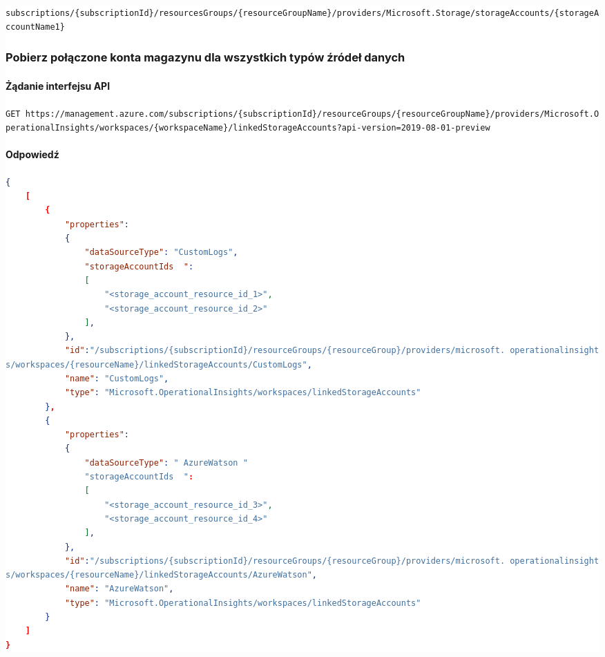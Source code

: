 ```
subscriptions/{subscriptionId}/resourcesGroups/{resourceGroupName}/providers/Microsoft.Storage/storageAccounts/{storageAccountName1}
```


### <a name="get-linked-storage-accounts-for-all-data-source-types"></a>Pobierz połączone konta magazynu dla wszystkich typów źródeł danych

#### <a name="api-request"></a>Żądanie interfejsu API

```
GET https://management.azure.com/subscriptions/{subscriptionId}/resourceGroups/{resourceGroupName}/providers/Microsoft.OperationalInsights/workspaces/{workspaceName}/linkedStorageAccounts?api-version=2019-08-01-preview  
```

#### <a name="response"></a>Odpowiedź

```json
{
    [
        {
            "properties":
            {
                "dataSourceType": "CustomLogs",
                "storageAccountIds  ": 
                [  
                    "<storage_account_resource_id_1>",
                    "<storage_account_resource_id_2>"
                ],
            },
            "id":"/subscriptions/{subscriptionId}/resourceGroups/{resourceGroup}/providers/microsoft. operationalinsights/workspaces/{resourceName}/linkedStorageAccounts/CustomLogs",
            "name": "CustomLogs",
            "type": "Microsoft.OperationalInsights/workspaces/linkedStorageAccounts"
        },
        {
            "properties":
            {
                "dataSourceType": " AzureWatson "
                "storageAccountIds  ": 
                [  
                    "<storage_account_resource_id_3>",
                    "<storage_account_resource_id_4>"
                ],
            },
            "id":"/subscriptions/{subscriptionId}/resourceGroups/{resourceGroup}/providers/microsoft. operationalinsights/workspaces/{resourceName}/linkedStorageAccounts/AzureWatson",
            "name": "AzureWatson",
            "type": "Microsoft.OperationalInsights/workspaces/linkedStorageAccounts"
        }
    ]
}
```
